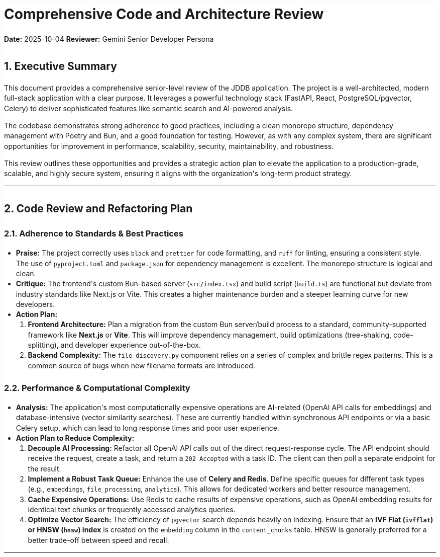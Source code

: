 # Comprehensive Code and Architecture Review

**Date:** 2025-10-04
**Reviewer:** Gemini Senior Developer Persona

## 1. Executive Summary

This document provides a comprehensive senior-level review of the JDDB application. The project is a well-architected, modern full-stack application with a clear purpose. It leverages a powerful technology stack (FastAPI, React, PostgreSQL/pgvector, Celery) to deliver sophisticated features like semantic search and AI-powered analysis.

The codebase demonstrates strong adherence to good practices, including a clean monorepo structure, dependency management with Poetry and Bun, and a good foundation for testing. However, as with any complex system, there are significant opportunities for improvement in performance, scalability, security, maintainability, and robustness.

This review outlines these opportunities and provides a strategic action plan to elevate the application to a production-grade, scalable, and highly secure system, ensuring it aligns with the organization's long-term product strategy.

---

## 2. Code Review and Refactoring Plan

### 2.1. Adherence to Standards & Best Practices

*   **Praise:** The project correctly uses `black` and `prettier` for code formatting, and `ruff` for linting, ensuring a consistent style. The use of `pyproject.toml` and `package.json` for dependency management is excellent. The monorepo structure is logical and clean.
*   **Critique:** The frontend's custom Bun-based server (`src/index.tsx`) and build script (`build.ts`) are functional but deviate from industry standards like Next.js or Vite. This creates a higher maintenance burden and a steeper learning curve for new developers.
*   **Action Plan:**
    1.  **Frontend Architecture:** Plan a migration from the custom Bun server/build process to a standard, community-supported framework like **Next.js** or **Vite**. This will improve dependency management, build optimizations (tree-shaking, code-splitting), and developer experience out-of-the-box.
    2.  **Backend Complexity:** The `file_discovery.py` component relies on a series of complex and brittle regex patterns. This is a common source of bugs when new filename formats are introduced.

### 2.2. Performance & Computational Complexity

*   **Analysis:** The application's most computationally expensive operations are AI-related (OpenAI API calls for embeddings) and database-intensive (vector similarity searches). These are currently handled within synchronous API endpoints or via a basic Celery setup, which can lead to long response times and poor user experience.
*   **Action Plan to Reduce Complexity:**
    1.  **Decouple AI Processing:** Refactor all OpenAI API calls out of the direct request-response cycle. The API endpoint should receive the request, create a task, and return a `202 Accepted` with a task ID. The client can then poll a separate endpoint for the result.
    2.  **Implement a Robust Task Queue:** Enhance the use of **Celery and Redis**. Define specific queues for different task types (e.g., `embeddings`, `file_processing`, `analytics`). This allows for dedicated workers and better resource management.
    3.  **Cache Expensive Operations:** Use Redis to cache results of expensive operations, such as OpenAI embedding results for identical text chunks or frequently accessed analytics queries.
    4.  **Optimize Vector Search:** The efficiency of `pgvector` search depends heavily on indexing. Ensure that an **IVF Flat (`ivfflat`) or HNSW (`hnsw`) index** is created on the `embedding` column in the `content_chunks` table. HNSW is generally preferred for a better trade-off between speed and recall.

---